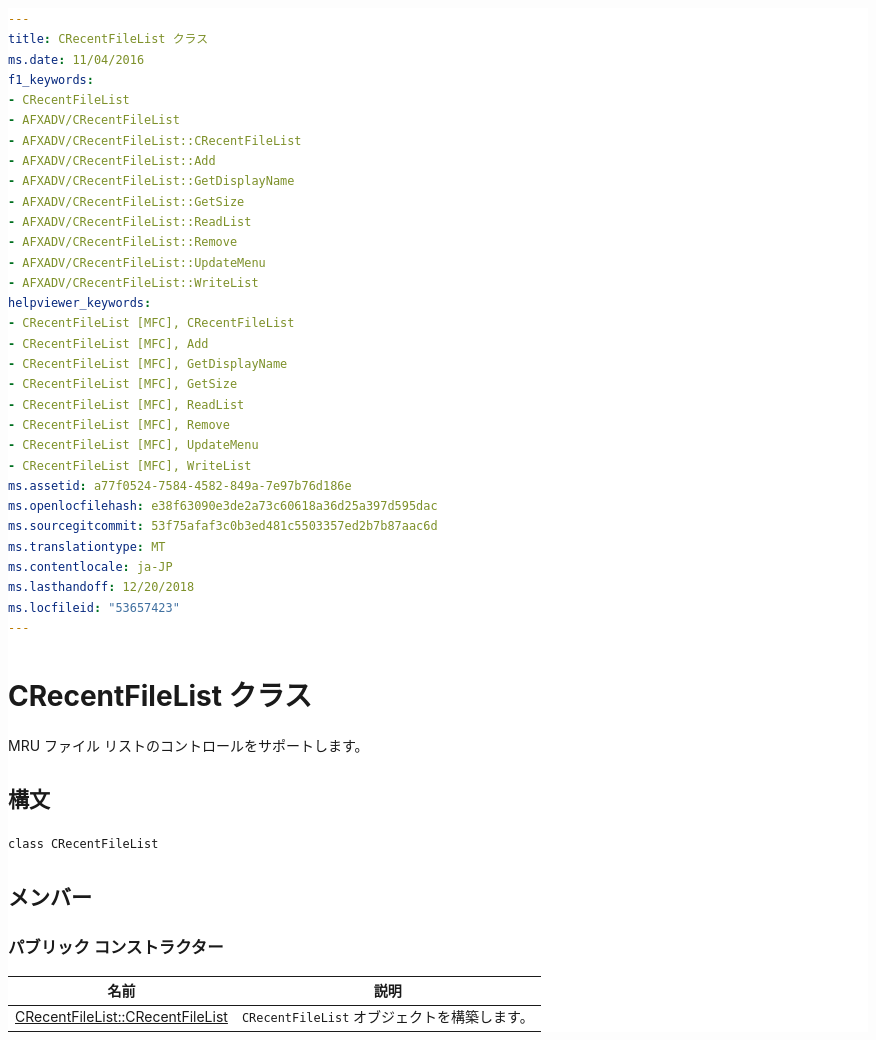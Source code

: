 ```yaml
---
title: CRecentFileList クラス
ms.date: 11/04/2016
f1_keywords:
- CRecentFileList
- AFXADV/CRecentFileList
- AFXADV/CRecentFileList::CRecentFileList
- AFXADV/CRecentFileList::Add
- AFXADV/CRecentFileList::GetDisplayName
- AFXADV/CRecentFileList::GetSize
- AFXADV/CRecentFileList::ReadList
- AFXADV/CRecentFileList::Remove
- AFXADV/CRecentFileList::UpdateMenu
- AFXADV/CRecentFileList::WriteList
helpviewer_keywords:
- CRecentFileList [MFC], CRecentFileList
- CRecentFileList [MFC], Add
- CRecentFileList [MFC], GetDisplayName
- CRecentFileList [MFC], GetSize
- CRecentFileList [MFC], ReadList
- CRecentFileList [MFC], Remove
- CRecentFileList [MFC], UpdateMenu
- CRecentFileList [MFC], WriteList
ms.assetid: a77f0524-7584-4582-849a-7e97b76d186e
ms.openlocfilehash: e38f63090e3de2a73c60618a36d25a397d595dac
ms.sourcegitcommit: 53f75afaf3c0b3ed481c5503357ed2b7b87aac6d
ms.translationtype: MT
ms.contentlocale: ja-JP
ms.lasthandoff: 12/20/2018
ms.locfileid: "53657423"
---
```

# <a name="crecentfilelist-class"></a>CRecentFileList クラス

MRU ファイル リストのコントロールをサポートします。

## <a name="syntax"></a>構文

```
class CRecentFileList
```

## <a name="members"></a>メンバー

### <a name="public-constructors"></a>パブリック コンストラクター

|名前|説明|
|----------|-----------------|
|[CRecentFileList::CRecentFileList](#crecentfilelist)|`CRecentFileList` オブジェクトを構築します。|
